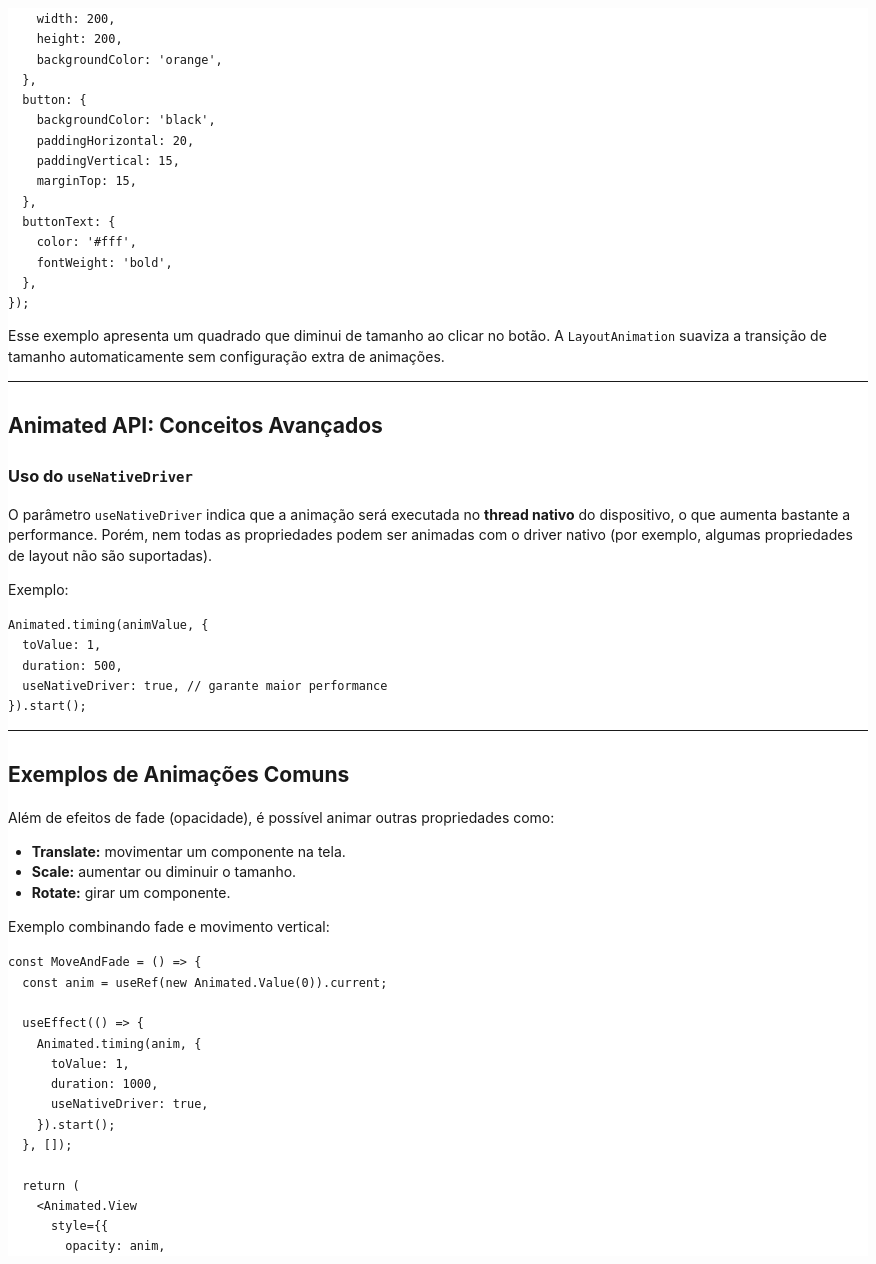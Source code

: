 ``` tsx
    width: 200,
    height: 200,
    backgroundColor: 'orange',
  },
  button: {
    backgroundColor: 'black',
    paddingHorizontal: 20,
    paddingVertical: 15,
    marginTop: 15,
  },
  buttonText: {
    color: '#fff',
    fontWeight: 'bold',
  },
});
```

Esse exemplo apresenta um quadrado que diminui de tamanho ao clicar no botão. A `LayoutAnimation` suaviza a transição de tamanho automaticamente sem configuração extra de animações.

---
## Animated API: Conceitos Avançados

### Uso do `useNativeDriver`

O parâmetro `useNativeDriver` indica que a animação será executada no **thread nativo** do dispositivo, o que aumenta bastante a performance. Porém, nem todas as propriedades podem ser animadas com o driver nativo (por exemplo, algumas propriedades de layout não são suportadas).


Exemplo:
```tsx
Animated.timing(animValue, {
  toValue: 1,
  duration: 500,
  useNativeDriver: true, // garante maior performance
}).start();
```

---
## Exemplos de Animações Comuns

Além de efeitos de fade (opacidade), é possível animar outras propriedades como:

- **Translate:** movimentar um componente na tela.
- **Scale:** aumentar ou diminuir o tamanho.
- **Rotate:** girar um componente.

Exemplo combinando fade e movimento vertical:
```tsx
const MoveAndFade = () => {
  const anim = useRef(new Animated.Value(0)).current;

  useEffect(() => {
    Animated.timing(anim, {
      toValue: 1,
      duration: 1000,
      useNativeDriver: true,
    }).start();
  }, []);

  return (
    <Animated.View
      style={{
        opacity: anim,
```